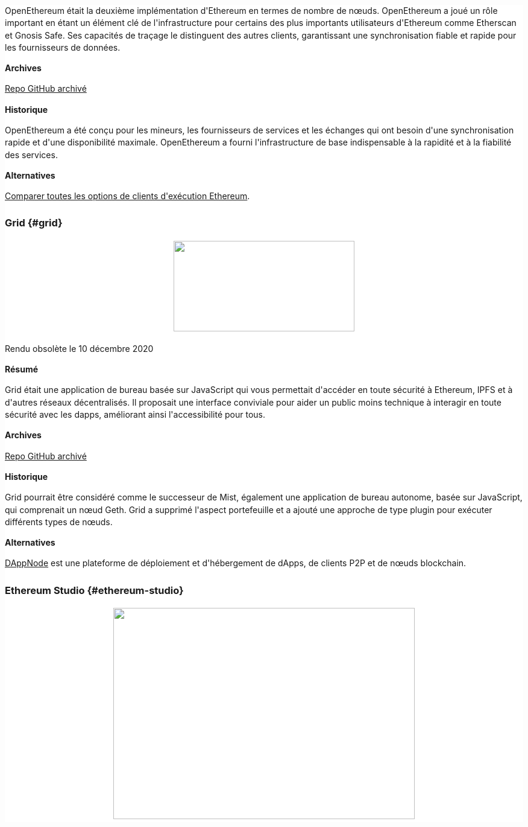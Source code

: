 OpenEthereum était la deuxième implémentation d'Ethereum en termes de nombre de nœuds. OpenEthereum a joué un rôle important en étant un élément clé de l'infrastructure pour certains des plus importants utilisateurs d'Ethereum comme Etherscan et Gnosis Safe. Ses capacités de traçage le distinguent des autres clients, garantissant une synchronisation fiable et rapide pour les fournisseurs de données.

**Archives**

[Repo GitHub archivé](https://github.com/openethereum/openethereum)

**Historique**

OpenEthereum a été conçu pour les mineurs, les fournisseurs de services et les échanges qui ont besoin d'une synchronisation rapide et d'une disponibilité maximale. OpenEthereum a fourni l'infrastructure de base indispensable à la rapidité et à la fiabilité des services.

**Alternatives**

[Comparer toutes les options de clients d'exécution Ethereum](/developers/docs/nodes-and-clients/#execution-clients).

### Grid \{#grid}

<p align="center">
  <img width="300" height="150" 
    style={{ backgroundColor: "#fff", padding: "0px 10px 0px 10px" }}
    src="https://user-images.githubusercontent.com/47108/53807420-80433380-3f1d-11e9-80cd-967aabb26506.png" />
</p>

Rendu obsolète le 10 décembre 2020

**Résumé**

Grid était une application de bureau basée sur JavaScript qui vous permettait d'accéder en toute sécurité à Ethereum, IPFS et à d'autres réseaux décentralisés. Il proposait une interface conviviale pour aider un public moins technique à interagir en toute sécurité avec les dapps, améliorant ainsi l'accessibilité pour tous.

**Archives**

[Repo GitHub archivé](https://github.com/ethereum/grid)

**Historique**

Grid pourrait être considéré comme le successeur de Mist, également une application de bureau autonome, basée sur JavaScript, qui comprenait un nœud Geth. Grid a supprimé l'aspect portefeuille et a ajouté une approche de type plugin pour exécuter différents types de nœuds.

**Alternatives**

[DAppNode](https://dappnode.io/) est une plateforme de déploiement et d'hébergement de dApps, de clients P2P et de nœuds blockchain.

### Ethereum Studio \{#ethereum-studio}

<p align="center">
  <img width="500" height="350" 
    style={{ backgroundColor: "#fff", padding: "0px 10px 0px 10px" }}
    src="https://user-images.githubusercontent.com/7814134/78335917-d0f8e600-758e-11ea-91e1-2433eaaef6f4.png" />
</p>
